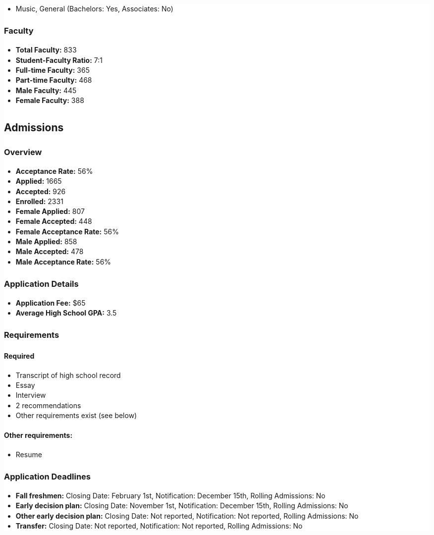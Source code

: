 - Music, General (Bachelors: Yes, Associates: No)

### Faculty

- **Total Faculty:** 833
- **Student-Faculty Ratio:** 7:1
- **Full-time Faculty:** 365
- **Part-time Faculty:** 468
- **Male Faculty:** 445
- **Female Faculty:** 388

## Admissions

### Overview

- **Acceptance Rate:** 56%
- **Applied:** 1665
- **Accepted:** 926
- **Enrolled:** 2331
- **Female Applied:** 807
- **Female Accepted:** 448
- **Female Acceptance Rate:** 56%
- **Male Applied:** 858
- **Male Accepted:** 478
- **Male Acceptance Rate:** 56%

### Application Details

- **Application Fee:** $65
- **Average High School GPA:** 3.5

### Requirements

#### Required

- Transcript of high school record
- Essay
- Interview
- 2 recommendations
- Other requirements exist (see below)

#### Other requirements:

- Resume

### Application Deadlines

- **Fall freshmen:** Closing Date: February 1st, Notification: December 15th, Rolling Admissions: No
- **Early decision plan:** Closing Date: November 1st, Notification: December 15th, Rolling Admissions: No
- **Other early decision plan:** Closing Date: Not reported, Notification: Not reported, Rolling Admissions: No
- **Transfer:** Closing Date: Not reported, Notification: Not reported, Rolling Admissions: No
